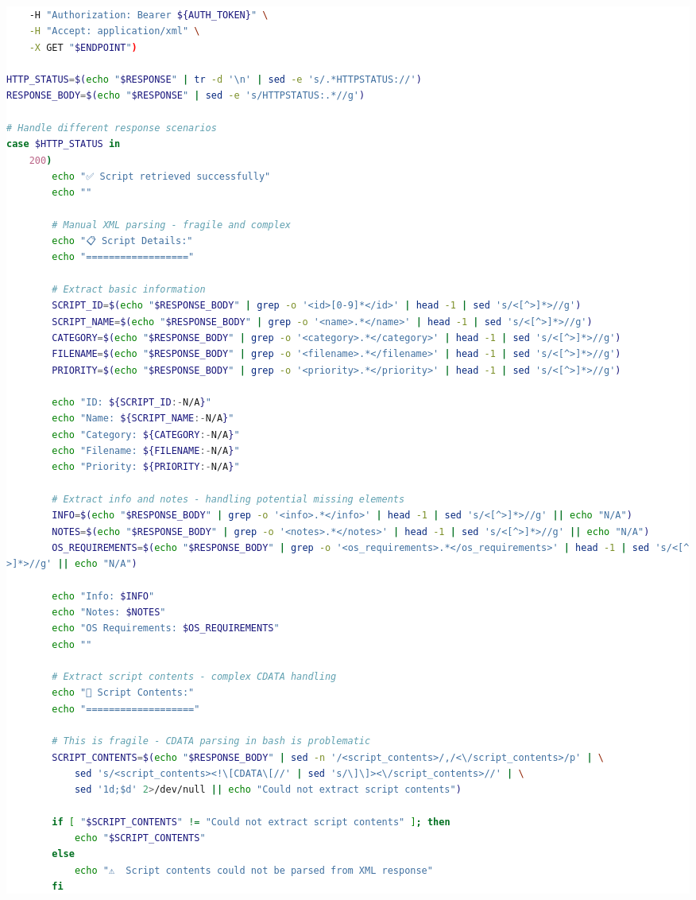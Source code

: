 ```bash
    -H "Authorization: Bearer ${AUTH_TOKEN}" \
    -H "Accept: application/xml" \
    -X GET "$ENDPOINT")

HTTP_STATUS=$(echo "$RESPONSE" | tr -d '\n' | sed -e 's/.*HTTPSTATUS://')
RESPONSE_BODY=$(echo "$RESPONSE" | sed -e 's/HTTPSTATUS:.*//g')

# Handle different response scenarios
case $HTTP_STATUS in
    200)
        echo "✅ Script retrieved successfully"
        echo ""
        
        # Manual XML parsing - fragile and complex
        echo "📋 Script Details:"
        echo "=================="
        
        # Extract basic information
        SCRIPT_ID=$(echo "$RESPONSE_BODY" | grep -o '<id>[0-9]*</id>' | head -1 | sed 's/<[^>]*>//g')
        SCRIPT_NAME=$(echo "$RESPONSE_BODY" | grep -o '<name>.*</name>' | head -1 | sed 's/<[^>]*>//g')
        CATEGORY=$(echo "$RESPONSE_BODY" | grep -o '<category>.*</category>' | head -1 | sed 's/<[^>]*>//g')
        FILENAME=$(echo "$RESPONSE_BODY" | grep -o '<filename>.*</filename>' | head -1 | sed 's/<[^>]*>//g')
        PRIORITY=$(echo "$RESPONSE_BODY" | grep -o '<priority>.*</priority>' | head -1 | sed 's/<[^>]*>//g')
        
        echo "ID: ${SCRIPT_ID:-N/A}"
        echo "Name: ${SCRIPT_NAME:-N/A}"  
        echo "Category: ${CATEGORY:-N/A}"
        echo "Filename: ${FILENAME:-N/A}"
        echo "Priority: ${PRIORITY:-N/A}"
        
        # Extract info and notes - handling potential missing elements
        INFO=$(echo "$RESPONSE_BODY" | grep -o '<info>.*</info>' | head -1 | sed 's/<[^>]*>//g' || echo "N/A")
        NOTES=$(echo "$RESPONSE_BODY" | grep -o '<notes>.*</notes>' | head -1 | sed 's/<[^>]*>//g' || echo "N/A")
        OS_REQUIREMENTS=$(echo "$RESPONSE_BODY" | grep -o '<os_requirements>.*</os_requirements>' | head -1 | sed 's/<[^>]*>//g' || echo "N/A")
        
        echo "Info: $INFO"
        echo "Notes: $NOTES"
        echo "OS Requirements: $OS_REQUIREMENTS"
        echo ""
        
        # Extract script contents - complex CDATA handling
        echo "📜 Script Contents:"
        echo "==================="
        
        # This is fragile - CDATA parsing in bash is problematic
        SCRIPT_CONTENTS=$(echo "$RESPONSE_BODY" | sed -n '/<script_contents>/,/<\/script_contents>/p' | \
            sed 's/<script_contents><!\[CDATA\[//' | sed 's/\]\]><\/script_contents>//' | \
            sed '1d;$d' 2>/dev/null || echo "Could not extract script contents")
        
        if [ "$SCRIPT_CONTENTS" != "Could not extract script contents" ]; then
            echo "$SCRIPT_CONTENTS"
        else
            echo "⚠️  Script contents could not be parsed from XML response"
        fi
```